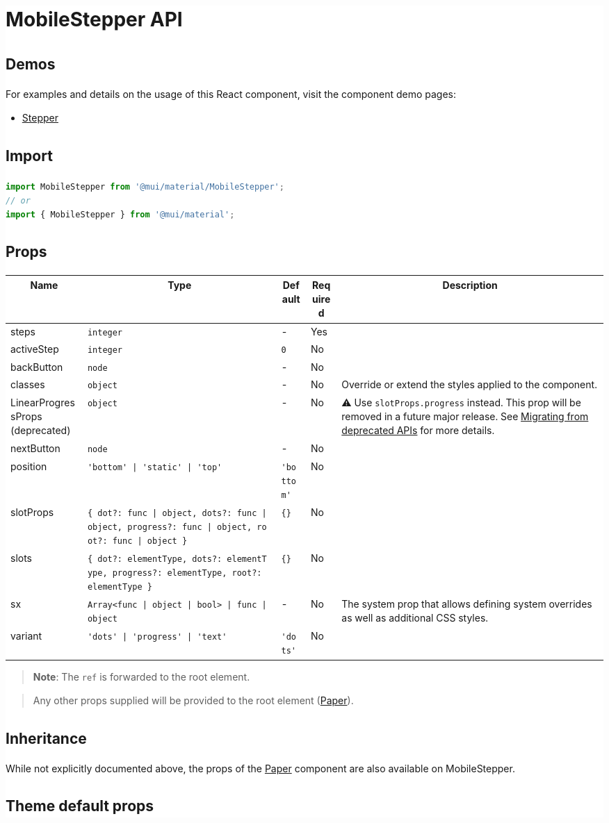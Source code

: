 # MobileStepper API

## Demos

For examples and details on the usage of this React component, visit the component demo pages:

- [Stepper](https://mui.com/material-ui/react-stepper/)

## Import

```jsx
import MobileStepper from '@mui/material/MobileStepper';
// or
import { MobileStepper } from '@mui/material';
```

## Props

| Name                             | Type                                                                                                | Default    | Required | Description                                                                                                                                                                                                             |
| -------------------------------- | --------------------------------------------------------------------------------------------------- | ---------- | -------- | ----------------------------------------------------------------------------------------------------------------------------------------------------------------------------------------------------------------------- |
| steps                            | `integer`                                                                                           | -          | Yes      |                                                                                                                                                                                                                         |
| activeStep                       | `integer`                                                                                           | `0`        | No       |                                                                                                                                                                                                                         |
| backButton                       | `node`                                                                                              | -          | No       |                                                                                                                                                                                                                         |
| classes                          | `object`                                                                                            | -          | No       | Override or extend the styles applied to the component.                                                                                                                                                                 |
| LinearProgressProps (deprecated) | `object`                                                                                            | -          | No       | ⚠️ Use `slotProps.progress` instead. This prop will be removed in a future major release. See [Migrating from deprecated APIs](https://mui.com/material-ui/migration/migrating-from-deprecated-apis/) for more details. |
| nextButton                       | `node`                                                                                              | -          | No       |                                                                                                                                                                                                                         |
| position                         | `'bottom' \| 'static' \| 'top'`                                                                     | `'bottom'` | No       |                                                                                                                                                                                                                         |
| slotProps                        | `{ dot?: func \| object, dots?: func \| object, progress?: func \| object, root?: func \| object }` | `{}`       | No       |                                                                                                                                                                                                                         |
| slots                            | `{ dot?: elementType, dots?: elementType, progress?: elementType, root?: elementType }`             | `{}`       | No       |                                                                                                                                                                                                                         |
| sx                               | `Array<func \| object \| bool> \| func \| object`                                                   | -          | No       | The system prop that allows defining system overrides as well as additional CSS styles.                                                                                                                                 |
| variant                          | `'dots' \| 'progress' \| 'text'`                                                                    | `'dots'`   | No       |                                                                                                                                                                                                                         |

> **Note**: The `ref` is forwarded to the root element.

> Any other props supplied will be provided to the root element ([Paper](https://mui.com/material-ui/api/paper/)).

## Inheritance

While not explicitly documented above, the props of the [Paper](https://mui.com/material-ui/api/paper/) component are also available on MobileStepper.

## Theme default props
